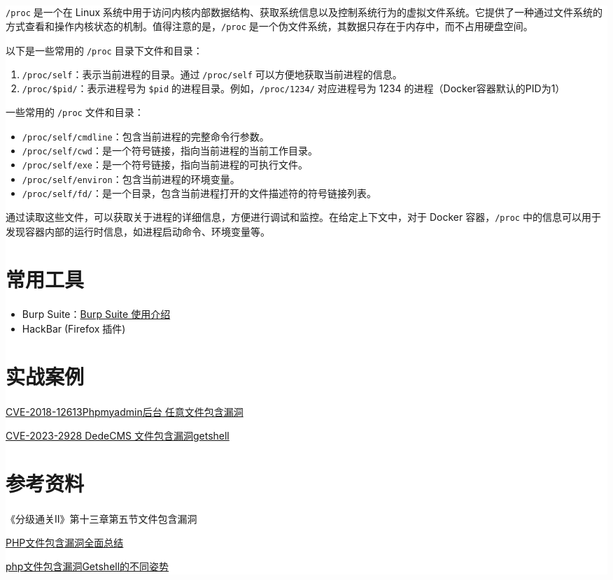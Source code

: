 `/proc` 是一个在 Linux 系统中用于访问内核内部数据结构、获取系统信息以及控制系统行为的虚拟文件系统。它提供了一种通过文件系统的方式查看和操作内核状态的机制。值得注意的是，`/proc` 是一个伪文件系统，其数据只存在于内存中，而不占用硬盘空间。

以下是一些常用的 `/proc` 目录下文件和目录：

1. `/proc/self`：表示当前进程的目录。通过 `/proc/self` 可以方便地获取当前进程的信息。
2. `/proc/$pid/`：表示进程号为 `$pid` 的进程目录。例如，`/proc/1234/` 对应进程号为 1234 的进程（Docker容器默认的PID为1）

一些常用的 `/proc` 文件和目录：

- `/proc/self/cmdline`：包含当前进程的完整命令行参数。
- `/proc/self/cwd`：是一个符号链接，指向当前进程的当前工作目录。
- `/proc/self/exe`：是一个符号链接，指向当前进程的可执行文件。
- `/proc/self/environ`：包含当前进程的环境变量。
- `/proc/self/fd/`：是一个目录，包含当前进程打开的文件描述符的符号链接列表。

通过读取这些文件，可以获取关于进程的详细信息，方便进行调试和监控。在给定上下文中，对于 Docker 容器，`/proc` 中的信息可以用于发现容器内部的运行时信息，如进程启动命令、环境变量等。

# 常用工具



-   Burp Suite：[Burp Suite 使用介绍](https://blog.csdn.net/qq_35544379/article/details/76696106)
-   HackBar (Firefox 插件)

# 实战案例

[CVE-2018-12613Phpmyadmin后台 任意文件包含漏洞](https://xz.aliyun.com/t/12184)

[CVE-2023-2928 DedeCMS 文件包含漏洞getshell ](https://blog.csdn.net/shelter1234567/article/details/137467939)

# 参考资料

《分级通关II》第十三章第五节文件包含漏洞

[PHP文件包含漏洞全面总结](https://www.cnblogs.com/Zeker62/p/15322771.html)

[php文件包含漏洞Getshell的不同姿势](https://www.anquanke.com/post/id/248627)
